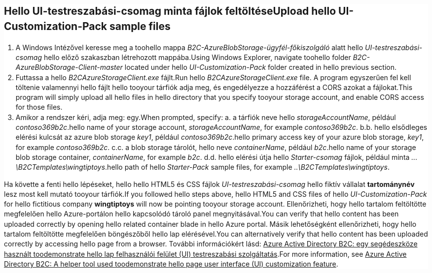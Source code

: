 ## <a name="upload-hello-ui-customization-pack-sample-files"></a><span data-ttu-id="b23bb-166">Hello UI-testreszabási-csomag minta fájlok feltöltése</span><span class="sxs-lookup"><span data-stu-id="b23bb-166">Upload hello UI-Customization-Pack sample files</span></span>

1.  <span data-ttu-id="b23bb-167">A Windows Intézővel keresse meg a toohello mappa *B2C-AzureBlobStorage-ügyfél-főkiszolgáló* alatt hello *UI-testreszabási-csomag* hello előző szakaszban létrehozott mappába.</span><span class="sxs-lookup"><span data-stu-id="b23bb-167">Using Windows Explorer, navigate toohello folder *B2C-AzureBlobStorage-Client-master* located under hello *UI-Customization-Pack* folder created in hello previous section.</span></span>
2.  <span data-ttu-id="b23bb-168">Futtassa a hello *B2CAzureStorageClient.exe* fájlt.</span><span class="sxs-lookup"><span data-stu-id="b23bb-168">Run hello *B2CAzureStorageClient.exe* file.</span></span> <span data-ttu-id="b23bb-169">A program egyszerűen fel kell töltenie valamennyi hello fájlt hello tooyour tárfiók adja meg, és engedélyezze a hozzáférést a CORS azokat a fájlokat.</span><span class="sxs-lookup"><span data-stu-id="b23bb-169">This program will simply upload all hello files in hello directory that you specify tooyour storage account, and enable CORS access for those files.</span></span>
3.  <span data-ttu-id="b23bb-170">Amikor a rendszer kéri, adja meg: egy.</span><span class="sxs-lookup"><span data-stu-id="b23bb-170">When prompted, specify: a.</span></span>  <span data-ttu-id="b23bb-171">a tárfiók neve hello *storageAccountName*, például *contoso369b2c*.</span><span class="sxs-lookup"><span data-stu-id="b23bb-171">hello name of your storage account, *storageAccountName*, for example *contoso369b2c*.</span></span>
    <span data-ttu-id="b23bb-172">b.</span><span class="sxs-lookup"><span data-stu-id="b23bb-172">b.</span></span>  <span data-ttu-id="b23bb-173">hello elsődleges elérési kulcsát az azure blob storage *key1*, például *contoso369b2c*.</span><span class="sxs-lookup"><span data-stu-id="b23bb-173">hello primary access key of your azure blob storage, *key1*, for example *contoso369b2c*.</span></span>
    <span data-ttu-id="b23bb-174">c.</span><span class="sxs-lookup"><span data-stu-id="b23bb-174">c.</span></span>  <span data-ttu-id="b23bb-175">a blob storage tárolót, hello neve *containerName*, például *b2c*.</span><span class="sxs-lookup"><span data-stu-id="b23bb-175">hello name of your storage blob storage container, *containerName*, for example *b2c*.</span></span>
    <span data-ttu-id="b23bb-176">d.</span><span class="sxs-lookup"><span data-stu-id="b23bb-176">d.</span></span>  <span data-ttu-id="b23bb-177">hello elérési útja hello *Starter-csomag* fájlok, például minta *... \B2CTemplates\wingtiptoys*.</span><span class="sxs-lookup"><span data-stu-id="b23bb-177">hello path of hello *Starter-Pack* sample files, for example *..\B2CTemplates\wingtiptoys*.</span></span>

<span data-ttu-id="b23bb-178">Ha követte a fenti hello lépéseket, hello hello HTML5 és CSS fájlok *UI-testreszabási-csomag* hello fiktív vállalat **tartománynév** lesz most kell mutató tooyour tárfiók.</span><span class="sxs-lookup"><span data-stu-id="b23bb-178">If you followed hello steps above, hello HTML5 and CSS files of hello *UI-Customization-Pack* for hello fictitious company **wingtiptoys** will now be pointing tooyour storage account.</span></span>  <span data-ttu-id="b23bb-179">Ellenőrizheti, hogy hello tartalom feltöltötte megfelelően hello Azure-portálon hello kapcsolódó tároló panel megnyitásával.</span><span class="sxs-lookup"><span data-stu-id="b23bb-179">You can verify that hello content has been uploaded correctly by opening hello related container blade in hello Azure portal.</span></span> <span data-ttu-id="b23bb-180">Másik lehetőségként ellenőrizheti, hogy hello tartalom feltöltötte megfelelően böngészőből hello lap elérésével.</span><span class="sxs-lookup"><span data-stu-id="b23bb-180">You can alternatively verify that hello content has been uploaded correctly by accessing hello page from a browser.</span></span> <span data-ttu-id="b23bb-181">További információkért lásd: [Azure Active Directory B2C: egy segédeszköze használt toodemonstrate hello lap felhasználói felület (UI) testreszabási szolgáltatás](active-directory-b2c-reference-ui-customization-helper-tool.md).</span><span class="sxs-lookup"><span data-stu-id="b23bb-181">For more information, see [Azure Active Directory B2C: A helper tool used toodemonstrate hello page user interface (UI) customization feature](active-directory-b2c-reference-ui-customization-helper-tool.md).</span></span>

